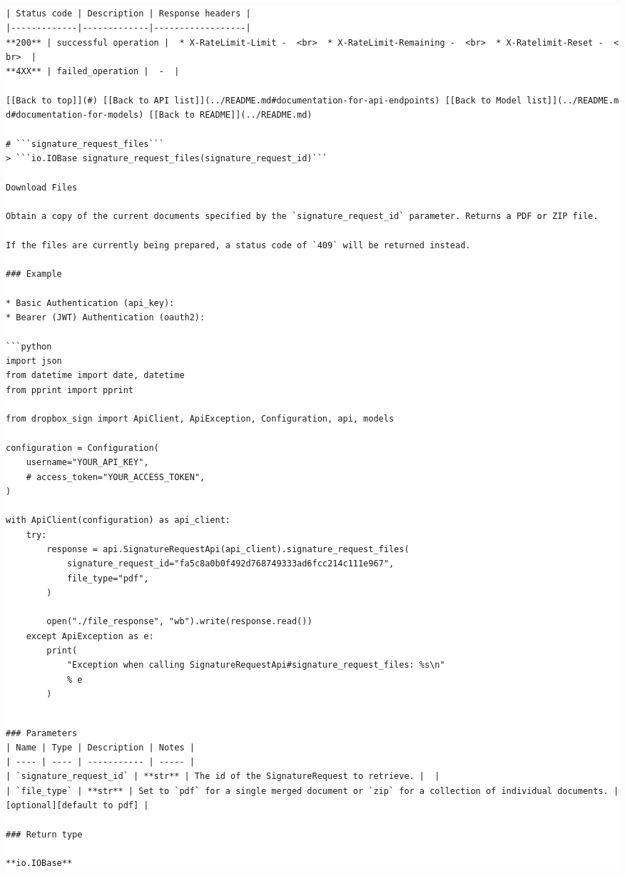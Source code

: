```
| Status code | Description | Response headers |
|-------------|-------------|------------------|
**200** | successful operation |  * X-RateLimit-Limit -  <br>  * X-RateLimit-Remaining -  <br>  * X-Ratelimit-Reset -  <br>  |
**4XX** | failed_operation |  -  |

[[Back to top]](#) [[Back to API list]](../README.md#documentation-for-api-endpoints) [[Back to Model list]](../README.md#documentation-for-models) [[Back to README]](../README.md)

# ```signature_request_files```
> ```io.IOBase signature_request_files(signature_request_id)```

Download Files

Obtain a copy of the current documents specified by the `signature_request_id` parameter. Returns a PDF or ZIP file.

If the files are currently being prepared, a status code of `409` will be returned instead.

### Example

* Basic Authentication (api_key):
* Bearer (JWT) Authentication (oauth2):

```python
import json
from datetime import date, datetime
from pprint import pprint

from dropbox_sign import ApiClient, ApiException, Configuration, api, models

configuration = Configuration(
    username="YOUR_API_KEY",
    # access_token="YOUR_ACCESS_TOKEN",
)

with ApiClient(configuration) as api_client:
    try:
        response = api.SignatureRequestApi(api_client).signature_request_files(
            signature_request_id="fa5c8a0b0f492d768749333ad6fcc214c111e967",
            file_type="pdf",
        )

        open("./file_response", "wb").write(response.read())
    except ApiException as e:
        print(
            "Exception when calling SignatureRequestApi#signature_request_files: %s\n"
            % e
        )

```
```

### Parameters
| Name | Type | Description | Notes |
| ---- | ---- | ----------- | ----- |
| `signature_request_id` | **str** | The id of the SignatureRequest to retrieve. |  |
| `file_type` | **str** | Set to `pdf` for a single merged document or `zip` for a collection of individual documents. | [optional][default to pdf] |

### Return type

**io.IOBase**
```